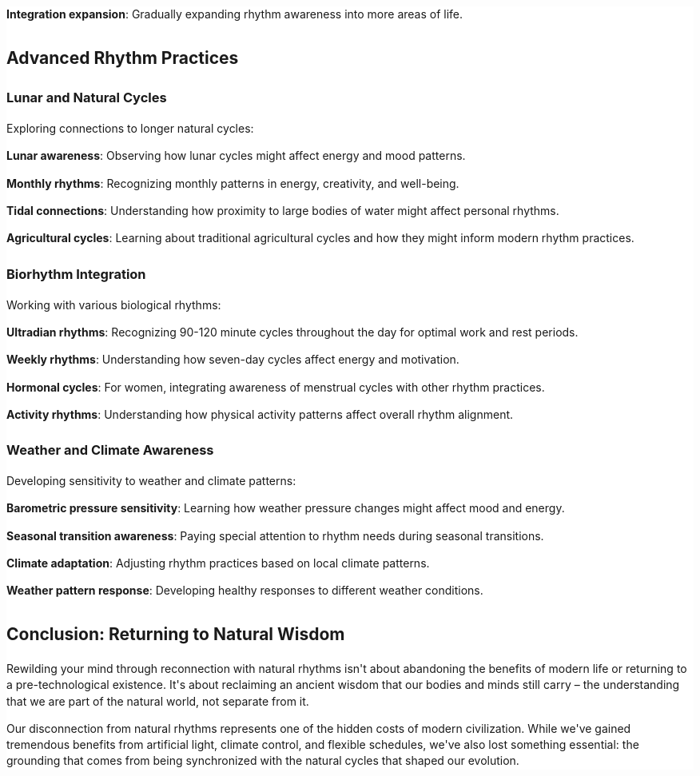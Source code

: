 **Integration expansion**: Gradually expanding rhythm awareness into more areas of life.

## Advanced Rhythm Practices

### Lunar and Natural Cycles

Exploring connections to longer natural cycles:

**Lunar awareness**: Observing how lunar cycles might affect energy and mood patterns.

**Monthly rhythms**: Recognizing monthly patterns in energy, creativity, and well-being.

**Tidal connections**: Understanding how proximity to large bodies of water might affect personal rhythms.

**Agricultural cycles**: Learning about traditional agricultural cycles and how they might inform modern rhythm practices.

### Biorhythm Integration

Working with various biological rhythms:

**Ultradian rhythms**: Recognizing 90-120 minute cycles throughout the day for optimal work and rest periods.

**Weekly rhythms**: Understanding how seven-day cycles affect energy and motivation.

**Hormonal cycles**: For women, integrating awareness of menstrual cycles with other rhythm practices.

**Activity rhythms**: Understanding how physical activity patterns affect overall rhythm alignment.

### Weather and Climate Awareness

Developing sensitivity to weather and climate patterns:

**Barometric pressure sensitivity**: Learning how weather pressure changes might affect mood and energy.

**Seasonal transition awareness**: Paying special attention to rhythm needs during seasonal transitions.

**Climate adaptation**: Adjusting rhythm practices based on local climate patterns.

**Weather pattern response**: Developing healthy responses to different weather conditions.

## Conclusion: Returning to Natural Wisdom

Rewilding your mind through reconnection with natural rhythms isn't about abandoning the benefits of modern life or returning to a pre-technological existence. It's about reclaiming an ancient wisdom that our bodies and minds still carry – the understanding that we are part of the natural world, not separate from it.

Our disconnection from natural rhythms represents one of the hidden costs of modern civilization. While we've gained tremendous benefits from artificial light, climate control, and flexible schedules, we've also lost something essential: the grounding that comes from being synchronized with the natural cycles that shaped our evolution.
